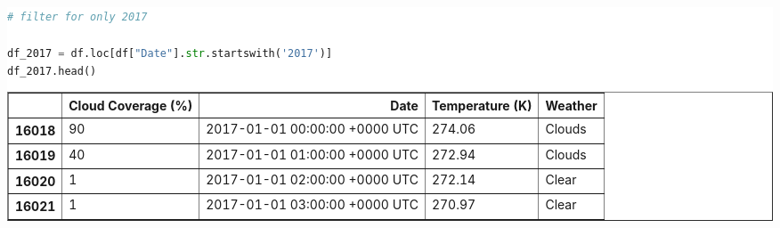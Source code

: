 



```python
# filter for only 2017

df_2017 = df.loc[df["Date"].str.startswith('2017')]
df_2017.head()
```




<div>
<style scoped>
    .dataframe tbody tr th:only-of-type {
        vertical-align: middle;
    }

    .dataframe tbody tr th {
        vertical-align: top;
    }

    .dataframe thead th {
        text-align: right;
    }
</style>
<table border="1" class="dataframe">
  <thead>
    <tr style="text-align: right;">
      <th></th>
      <th>Cloud Coverage (%)</th>
      <th>Date</th>
      <th>Temperature (K)</th>
      <th>Weather</th>
    </tr>
  </thead>
  <tbody>
    <tr>
      <th>16018</th>
      <td>90</td>
      <td>2017-01-01 00:00:00 +0000 UTC</td>
      <td>274.06</td>
      <td>Clouds</td>
    </tr>
    <tr>
      <th>16019</th>
      <td>40</td>
      <td>2017-01-01 01:00:00 +0000 UTC</td>
      <td>272.94</td>
      <td>Clouds</td>
    </tr>
    <tr>
      <th>16020</th>
      <td>1</td>
      <td>2017-01-01 02:00:00 +0000 UTC</td>
      <td>272.14</td>
      <td>Clear</td>
    </tr>
    <tr>
      <th>16021</th>
      <td>1</td>
      <td>2017-01-01 03:00:00 +0000 UTC</td>
      <td>270.97</td>
      <td>Clear</td>
    </tr>
    <tr>